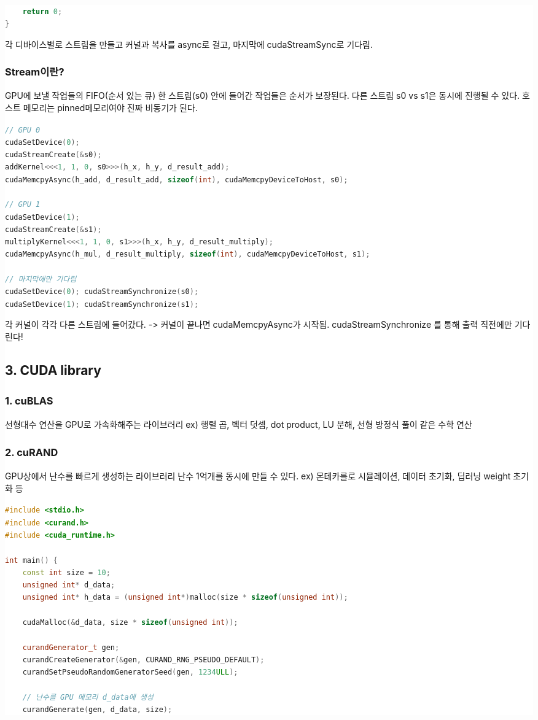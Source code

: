 ```c
    return 0;
}
```

각 디바이스별로 스트림을 만들고
커널과 복사를 async로 걸고, 
마지막에 cudaStreamSync로 기다림.
### Stream이란?
GPU에 보낼 작업들의 FIFO(순서 있는 큐)
한 스트림(s0) 안에 들어간 작업들은 순서가 보장된다.
다른 스트림 s0 vs s1은 동시에 진행될 수 있다.
호스트 메모리는 pinned메모리여야 진짜 비동기가 된다.

```c
// GPU 0
cudaSetDevice(0);
cudaStreamCreate(&s0);
addKernel<<<1, 1, 0, s0>>>(h_x, h_y, d_result_add);
cudaMemcpyAsync(h_add, d_result_add, sizeof(int), cudaMemcpyDeviceToHost, s0);

// GPU 1
cudaSetDevice(1);
cudaStreamCreate(&s1);
multiplyKernel<<<1, 1, 0, s1>>>(h_x, h_y, d_result_multiply);
cudaMemcpyAsync(h_mul, d_result_multiply, sizeof(int), cudaMemcpyDeviceToHost, s1);

// 마지막에만 기다림
cudaSetDevice(0); cudaStreamSynchronize(s0);
cudaSetDevice(1); cudaStreamSynchronize(s1);
```

각 커널이 각각 다른 스트림에 들어갔다. -> 커널이 끝나면 cudaMemcpyAsync가 시작됨.
cudaStreamSynchronize 를 통해 출력 직전에만 기다린다!

## 3. CUDA library

### 1. cuBLAS
선형대수 연산을 GPU로 가속화해주는 라이브러리
ex) 행렬 곱, 벡터 덧셈, dot product, LU 분해, 선형 방정식 풀이 같은 수학 연산
### 2. cuRAND
GPU상에서 난수를 빠르게 생성하는 라이브러리
난수 1억개를 동시에 만들 수 있다.
ex) 몬테카를로 시뮬레이션, 데이터 초기화, 딥러닝 weight 초기화 등

```cpp
#include <stdio.h>
#include <curand.h>
#include <cuda_runtime.h>

int main() {
    const int size = 10;
    unsigned int* d_data;
    unsigned int* h_data = (unsigned int*)malloc(size * sizeof(unsigned int));

    cudaMalloc(&d_data, size * sizeof(unsigned int));

    curandGenerator_t gen;
    curandCreateGenerator(&gen, CURAND_RNG_PSEUDO_DEFAULT);
    curandSetPseudoRandomGeneratorSeed(gen, 1234ULL);

    // 난수를 GPU 메모리 d_data에 생성
    curandGenerate(gen, d_data, size);

```